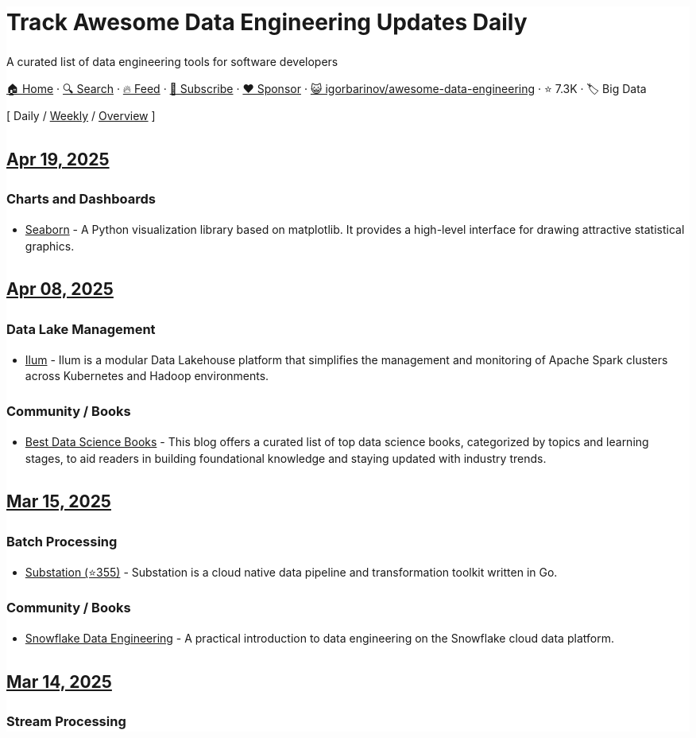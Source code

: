 # Track Awesome Data Engineering Updates Daily

A curated list of data engineering tools for software developers

[🏠 Home](/README.md) · [🔍 Search](https://www.trackawesomelist.com/search/) · [🔥 Feed](https://www.trackawesomelist.com/igorbarinov/awesome-data-engineering/rss.xml) · [📮 Subscribe](https://trackawesomelist.us17.list-manage.com/subscribe?u=d2f0117aa829c83a63ec63c2f&id=36a103854c) · [❤️  Sponsor](https://github.com/sponsors/theowenyoung) · [😺 igorbarinov/awesome-data-engineering](https://github.com/igorbarinov/awesome-data-engineering) · ⭐ 7.3K · 🏷️ Big Data

[ Daily / [Weekly](/content/igorbarinov/awesome-data-engineering/week/README.md) / [Overview](/content/igorbarinov/awesome-data-engineering/readme/README.md) ]

## [Apr 19, 2025](/content/2025/04/19/README.md)

### Charts and Dashboards

*   [Seaborn](https://seaborn.pydata.org) - A Python visualization library based on matplotlib. It provides a high-level interface for drawing attractive statistical graphics.

## [Apr 08, 2025](/content/2025/04/08/README.md)

### Data Lake Management

*   [Ilum](https://ilum.cloud/) - Ilum is a modular Data Lakehouse platform that simplifies the management and monitoring of Apache Spark clusters across Kubernetes and Hadoop environments.

### Community / Books

*   [Best Data Science Books](https://www.appliedaicourse.com/blog/data-science-books/) - This blog offers a curated list of top data science books, categorized by topics and learning stages, to aid readers in building foundational knowledge and staying updated with industry trends.

## [Mar 15, 2025](/content/2025/03/15/README.md)

### Batch Processing

*   [Substation (⭐355)](https://github.com/brexhq/substation) - Substation is a cloud native data pipeline and transformation toolkit written in Go.

### Community / Books

*   [Snowflake Data Engineering](https://www.manning.com/books/snowflake-data-engineering) - A practical introduction to data engineering on the Snowflake cloud data platform.

## [Mar 14, 2025](/content/2025/03/14/README.md)

### Stream Processing

